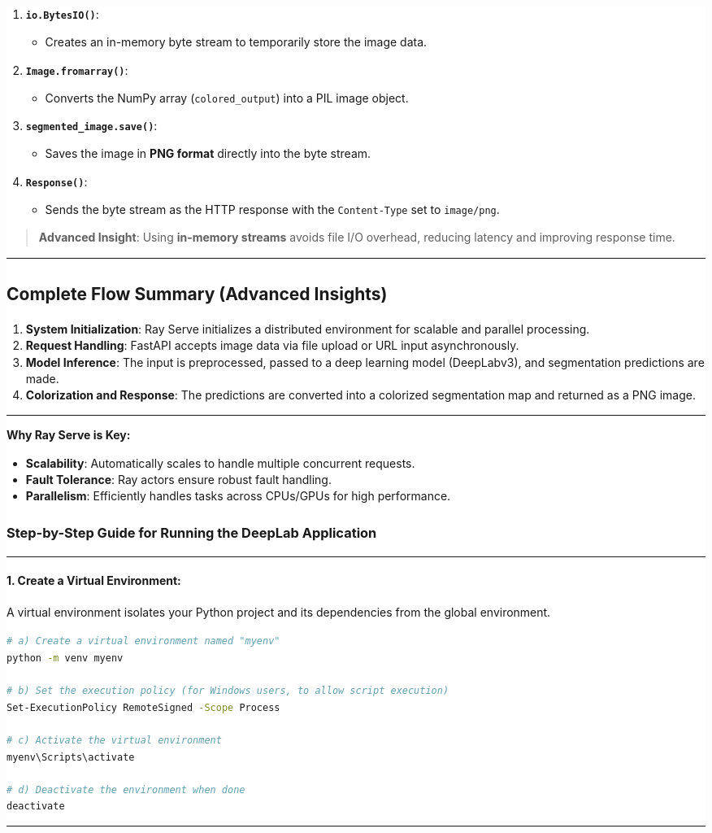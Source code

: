 1. **`io.BytesIO()`**:  
   - Creates an in-memory byte stream to temporarily store the image data.  

2. **`Image.fromarray()`**:  
   - Converts the NumPy array (`colored_output`) into a PIL image object.  

3. **`segmented_image.save()`**:  
   - Saves the image in **PNG format** directly into the byte stream.  

4. **`Response()`**:  
   - Sends the byte stream as the HTTP response with the `Content-Type` set to `image/png`.

> **Advanced Insight**: Using **in-memory streams** avoids file I/O overhead, reducing latency and improving response time.

---

## **Complete Flow Summary (Advanced Insights)**

1. **System Initialization**: Ray Serve initializes a distributed environment for scalable and parallel processing.
2. **Request Handling**: FastAPI accepts image data via file upload or URL input asynchronously.
3. **Model Inference**: The input is preprocessed, passed to a deep learning model (DeepLabv3), and segmentation predictions are made.
4. **Colorization and Response**: The predictions are converted into a colorized segmentation map and returned as a PNG image.

---

**Why Ray Serve is Key:**
- **Scalability**: Automatically scales to handle multiple concurrent requests.
- **Fault Tolerance**: Ray actors ensure robust fault handling.
- **Parallelism**: Efficiently handles tasks across CPUs/GPUs for high performance.

### Step-by-Step Guide for Running the DeepLab Application

---

#### **1. Create a Virtual Environment:**
A virtual environment isolates your Python project and its dependencies from the global environment.

```bash
# a) Create a virtual environment named "myenv"
python -m venv myenv 

# b) Set the execution policy (for Windows users, to allow script execution)
Set-ExecutionPolicy RemoteSigned -Scope Process

# c) Activate the virtual environment
myenv\Scripts\activate

# d) Deactivate the environment when done
deactivate
```

---